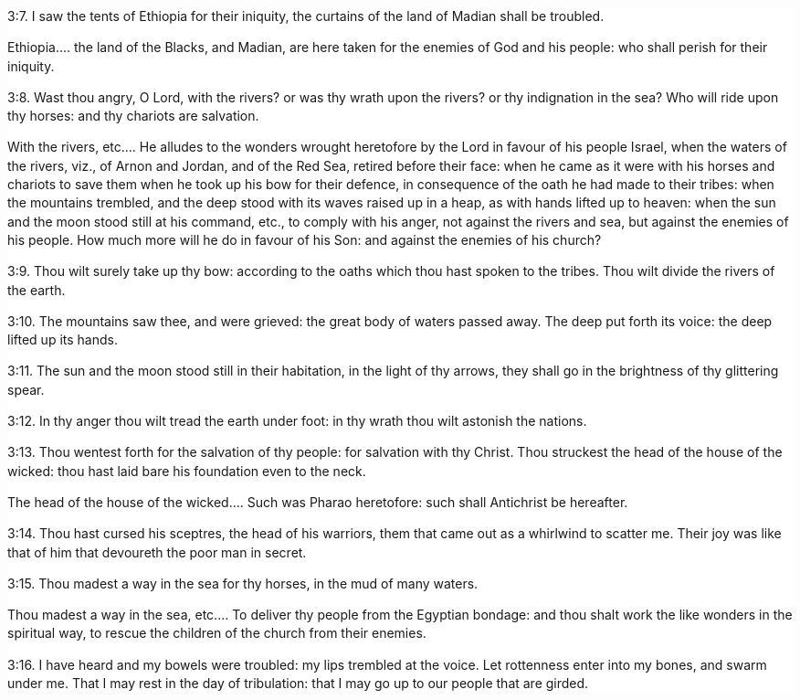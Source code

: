 3:7. I saw the tents of Ethiopia for their iniquity, the curtains of
the land of Madian shall be troubled.

Ethiopia.... the land of the Blacks, and Madian, are here taken for the
enemies of God and his people: who shall perish for their iniquity.

3:8. Wast thou angry, O Lord, with the rivers? or was thy wrath upon
the rivers? or thy indignation in the sea? Who will ride upon thy
horses: and thy chariots are salvation.

With the rivers, etc.... He alludes to the wonders wrought heretofore
by the Lord in favour of his people Israel, when the waters of the
rivers, viz., of Arnon and Jordan, and of the Red Sea, retired before
their face: when he came as it were with his horses and chariots to
save them when he took up his bow for their defence, in consequence of
the oath he had made to their tribes: when the mountains trembled, and
the deep stood with its waves raised up in a heap, as with hands lifted
up to heaven: when the sun and the moon stood still at his command,
etc., to comply with his anger, not against the rivers and sea, but
against the enemies of his people. How much more will he do in favour
of his Son: and against the enemies of his church?

3:9. Thou wilt surely take up thy bow: according to the oaths which
thou hast spoken to the tribes. Thou wilt divide the rivers of the
earth.

3:10. The mountains saw thee, and were grieved: the great body of
waters passed away. The deep put forth its voice: the deep lifted up
its hands.

3:11. The sun and the moon stood still in their habitation, in the
light of thy arrows, they shall go in the brightness of thy glittering
spear.

3:12. In thy anger thou wilt tread the earth under foot: in thy wrath
thou wilt astonish the nations.

3:13. Thou wentest forth for the salvation of thy people: for salvation
with thy Christ. Thou struckest the head of the house of the wicked:
thou hast laid bare his foundation even to the neck.

The head of the house of the wicked.... Such was Pharao heretofore:
such shall Antichrist be hereafter.

3:14. Thou hast cursed his sceptres, the head of his warriors, them
that came out as a whirlwind to scatter me. Their joy was like that of
him that devoureth the poor man in secret.

3:15. Thou madest a way in the sea for thy horses, in the mud of many
waters.

Thou madest a way in the sea, etc.... To deliver thy people from the
Egyptian bondage: and thou shalt work the like wonders in the spiritual
way, to rescue the children of the church from their enemies.

3:16. I have heard and my bowels were troubled: my lips trembled at the
voice. Let rottenness enter into my bones, and swarm under me. That I
may rest in the day of tribulation: that I may go up to our people that
are girded.
